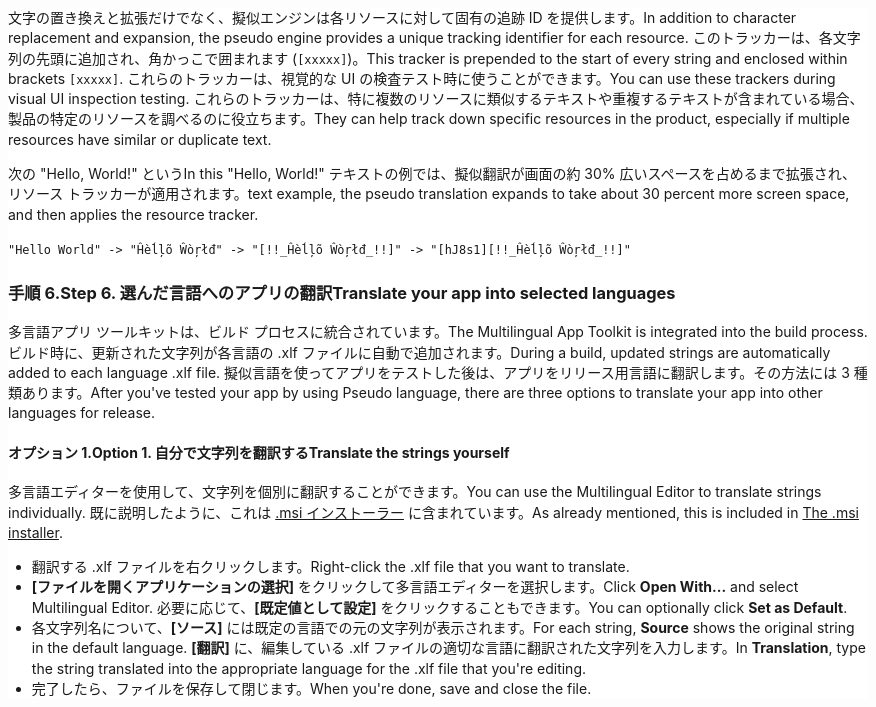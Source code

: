 <span data-ttu-id="fb43e-174">文字の置き換えと拡張だけでなく、擬似エンジンは各リソースに対して固有の追跡 ID を提供します。</span><span class="sxs-lookup"><span data-stu-id="fb43e-174">In addition to character replacement and expansion, the pseudo engine provides a unique tracking identifier for each resource.</span></span> <span data-ttu-id="fb43e-175">このトラッカーは、各文字列の先頭に追加され、角かっこで囲まれます (`[xxxxx]`)。</span><span class="sxs-lookup"><span data-stu-id="fb43e-175">This tracker is prepended to the start of every string and enclosed within brackets `[xxxxx]`.</span></span> <span data-ttu-id="fb43e-176">これらのトラッカーは、視覚的な UI の検査テスト時に使うことができます。</span><span class="sxs-lookup"><span data-stu-id="fb43e-176">You can use these trackers during visual UI inspection testing.</span></span> <span data-ttu-id="fb43e-177">これらのトラッカーは、特に複数のリソースに類似するテキストや重複するテキストが含まれている場合、製品の特定のリソースを調べるのに役立ちます。</span><span class="sxs-lookup"><span data-stu-id="fb43e-177">They can help track down specific resources in the product, especially if multiple resources have similar or duplicate text.</span></span>

<span data-ttu-id="fb43e-178">次の "Hello, World!" という</span><span class="sxs-lookup"><span data-stu-id="fb43e-178">In this "Hello, World!"</span></span> <span data-ttu-id="fb43e-179">テキストの例では、擬似翻訳が画面の約 30% 広いスペースを占めるまで拡張され、リソース トラッカーが適用されます。</span><span class="sxs-lookup"><span data-stu-id="fb43e-179">text example, the pseudo translation expands to take about 30 percent more screen space, and then applies the resource tracker.</span></span>

```
"Hello World" -> "Ĥèĺļõ Ŵòŗłđ" -> "[!!_Ĥèĺļõ Ŵòŗłđ_!!]" -> "[hJ8s1][!!_Ĥèĺļõ Ŵòŗłđ_!!]"
```

### <a name="step-6-translate-your-app-into-selected-languages"></a><span data-ttu-id="fb43e-180">手順 6.</span><span class="sxs-lookup"><span data-stu-id="fb43e-180">Step 6.</span></span> <span data-ttu-id="fb43e-181">選んだ言語へのアプリの翻訳</span><span class="sxs-lookup"><span data-stu-id="fb43e-181">Translate your app into selected languages</span></span>

<span data-ttu-id="fb43e-182">多言語アプリ ツールキットは、ビルド プロセスに統合されています。</span><span class="sxs-lookup"><span data-stu-id="fb43e-182">The Multilingual App Toolkit is integrated into the build process.</span></span> <span data-ttu-id="fb43e-183">ビルド時に、更新された文字列が各言語の .xlf ファイルに自動で追加されます。</span><span class="sxs-lookup"><span data-stu-id="fb43e-183">During a build, updated strings are automatically added to each language .xlf file.</span></span>
<span data-ttu-id="fb43e-184">擬似言語を使ってアプリをテストした後は、アプリをリリース用言語に翻訳します。その方法には 3 種類あります。</span><span class="sxs-lookup"><span data-stu-id="fb43e-184">After you've tested your app by using Pseudo language, there are three options to translate your app into other languages for release.</span></span>

#### <a name="option-1-translate-the-strings-yourself"></a><span data-ttu-id="fb43e-185">オプション 1.</span><span class="sxs-lookup"><span data-stu-id="fb43e-185">Option 1.</span></span> <span data-ttu-id="fb43e-186">自分で文字列を翻訳する</span><span class="sxs-lookup"><span data-stu-id="fb43e-186">Translate the strings yourself</span></span>

<span data-ttu-id="fb43e-187">多言語エディターを使用して、文字列を個別に翻訳することができます。</span><span class="sxs-lookup"><span data-stu-id="fb43e-187">You can use the Multilingual Editor to translate strings individually.</span></span> <span data-ttu-id="fb43e-188">既に説明したように、これは [.msi インストーラー](https://developer.microsoft.com/en-us/windows/develop/multilingual-app-toolkit) に含まれています。</span><span class="sxs-lookup"><span data-stu-id="fb43e-188">As already mentioned, this is included in [The .msi installer](https://developer.microsoft.com/en-us/windows/develop/multilingual-app-toolkit).</span></span>

- <span data-ttu-id="fb43e-189">翻訳する .xlf ファイルを右クリックします。</span><span class="sxs-lookup"><span data-stu-id="fb43e-189">Right-click the .xlf file that you want to translate.</span></span>
- <span data-ttu-id="fb43e-190">**[ファイルを開くアプリケーションの選択]** をクリックして多言語エディターを選択します。</span><span class="sxs-lookup"><span data-stu-id="fb43e-190">Click **Open With...** and select Multilingual Editor.</span></span> <span data-ttu-id="fb43e-191">必要に応じて、**[既定値として設定]** をクリックすることもできます。</span><span class="sxs-lookup"><span data-stu-id="fb43e-191">You can optionally click **Set as Default**.</span></span>
- <span data-ttu-id="fb43e-192">各文字列名について、**[ソース]** には既定の言語での元の文字列が表示されます。</span><span class="sxs-lookup"><span data-stu-id="fb43e-192">For each string, **Source** shows the original string in the default language.</span></span> <span data-ttu-id="fb43e-193">**[翻訳]** に、編集している .xlf ファイルの適切な言語に翻訳された文字列を入力します。</span><span class="sxs-lookup"><span data-stu-id="fb43e-193">In **Translation**, type the string translated into the appropriate language for the .xlf file that you're editing.</span></span>
- <span data-ttu-id="fb43e-194">完了したら、ファイルを保存して閉じます。</span><span class="sxs-lookup"><span data-stu-id="fb43e-194">When you're done, save and close the file.</span></span>
